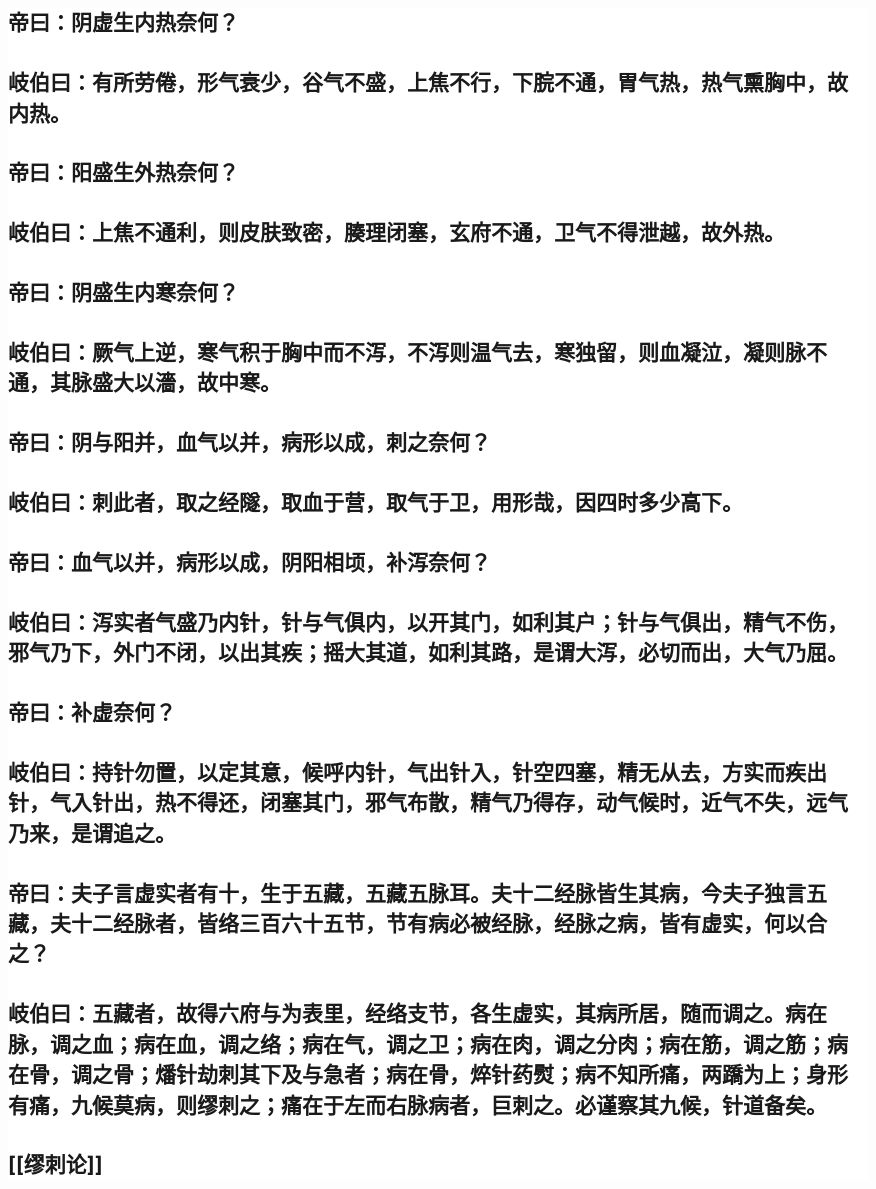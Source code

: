 ## 帝曰：阴虚生内热奈何？
## 岐伯曰：有所劳倦，形气衰少，谷气不盛，上焦不行，下脘不通，胃气热，热气熏胸中，故内热。
## 帝曰：阳盛生外热奈何？
## 岐伯曰：上焦不通利，则皮肤致密，腠理闭塞，玄府不通，卫气不得泄越，故外热。
## 帝曰：阴盛生内寒奈何？
## 岐伯曰：厥气上逆，寒气积于胸中而不泻，不泻则温气去，寒独留，则血凝泣，凝则脉不通，其脉盛大以濇，故中寒。
## 帝曰：阴与阳并，血气以并，病形以成，刺之奈何？
## 岐伯曰：刺此者，取之经隧，取血于营，取气于卫，用形哉，因四时多少高下。
## 帝曰：血气以并，病形以成，阴阳相顷，补泻奈何？
## 岐伯曰：泻实者气盛乃内针，针与气俱内，以开其门，如利其户；针与气俱出，精气不伤，邪气乃下，外门不闭，以出其疾；摇大其道，如利其路，是谓大泻，必切而出，大气乃屈。
## 帝曰：补虚奈何？
## 岐伯曰：持针勿置，以定其意，候呼内针，气出针入，针空四塞，精无从去，方实而疾出针，气入针出，热不得还，闭塞其门，邪气布散，精气乃得存，动气候时，近气不失，远气乃来，是谓追之。
## 帝曰：夫子言虚实者有十，生于五藏，五藏五脉耳。夫十二经脉皆生其病，今夫子独言五藏，夫十二经脉者，皆络三百六十五节，节有病必被经脉，经脉之病，皆有虚实，何以合之？
## 岐伯曰：五藏者，故得六府与为表里，经络支节，各生虚实，其病所居，随而调之。病在脉，调之血；病在血，调之络；病在气，调之卫；病在肉，调之分肉；病在筋，调之筋；病在骨，调之骨；燔针劫刺其下及与急者；病在骨，焠针药熨；病不知所痛，两蹻为上；身形有痛，九候莫病，则缪刺之；痛在于左而右脉病者，巨刺之。必谨察其九候，针道备矣。
## [[缪刺论]]
